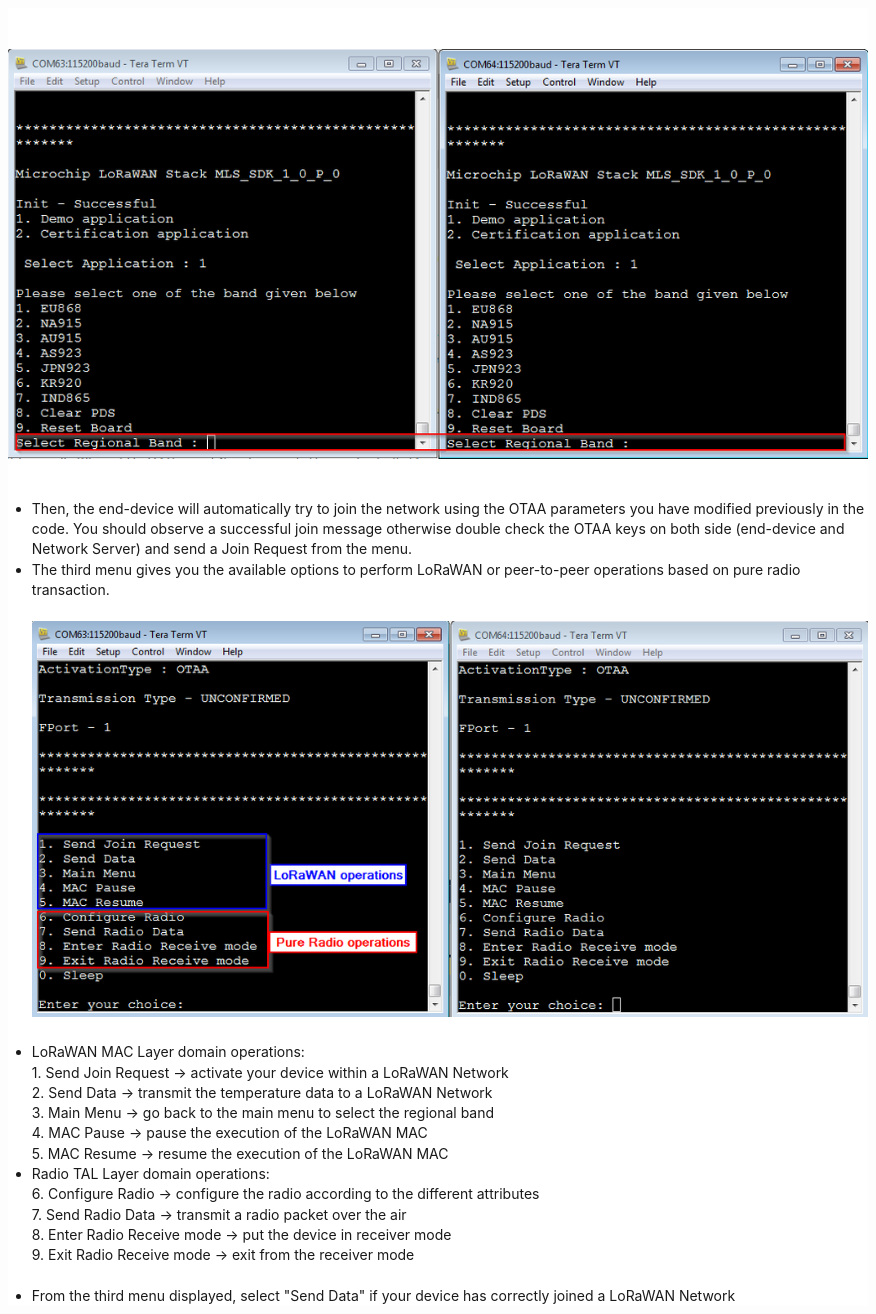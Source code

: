 </br></br>![](Doc/AppsEndDevice_P2P_SelectBand.png) </br></br>
- Then, the end-device will automatically try to join the network using the OTAA parameters you have modified previously in the code. You should observe a successful join message otherwise double check the OTAA keys on both side (end-device and Network Server) and send a Join Request from the menu.
- The third menu gives you the available options to perform LoRaWAN or peer-to-peer operations based on pure radio transaction.
</br></br>![](Doc/AppsEndDevice_P2P_MainMenu2.png) </br></br>
- LoRaWAN MAC Layer domain operations:
  </br>1. Send Join Request -> activate your device within a LoRaWAN Network
  </br>2. Send Data -> transmit the temperature data to a LoRaWAN Network
  </br>3. Main Menu -> go back to the main menu to select the regional band
  </br>4. MAC Pause -> pause the execution of the LoRaWAN MAC
  </br>5. MAC Resume -> resume the execution of the LoRaWAN MAC
- Radio TAL Layer domain operations:
  </br>6. Configure Radio -> configure the radio according to the different attributes
  </br>7. Send Radio Data -> transmit a radio packet over the air
  </br>8. Enter Radio Receive mode -> put the device in receiver mode
  </br>9. Exit Radio Receive mode -> exit from the receiver mode
</br></br>
- From the third menu displayed, select "Send Data" if your device has correctly joined a LoRaWAN Network